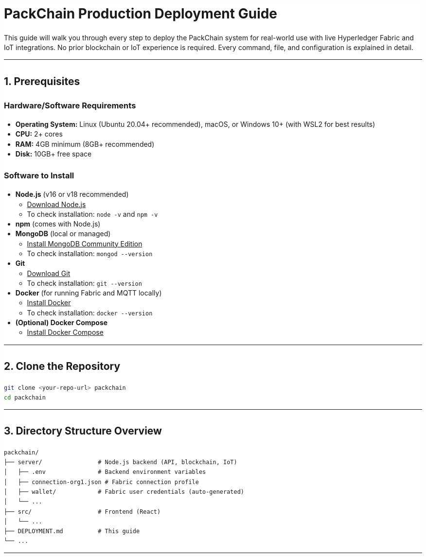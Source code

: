 # PackChain Production Deployment Guide

This guide will walk you through every step to deploy the PackChain system for real-world use with live Hyperledger Fabric and IoT integrations. No prior blockchain or IoT experience is required. Every command, file, and configuration is explained in detail.

---

## 1. Prerequisites

### Hardware/Software Requirements
- **Operating System:** Linux (Ubuntu 20.04+ recommended), macOS, or Windows 10+ (with WSL2 for best results)
- **CPU:** 2+ cores
- **RAM:** 4GB minimum (8GB+ recommended)
- **Disk:** 10GB+ free space

### Software to Install
- **Node.js** (v16 or v18 recommended)
  - [Download Node.js](https://nodejs.org/en/download/)
  - To check installation: `node -v` and `npm -v`
- **npm** (comes with Node.js)
- **MongoDB** (local or managed)
  - [Install MongoDB Community Edition](https://www.mongodb.com/try/download/community)
  - To check installation: `mongod --version`
- **Git**
  - [Download Git](https://git-scm.com/downloads)
  - To check installation: `git --version`
- **Docker** (for running Fabric and MQTT locally)
  - [Install Docker](https://docs.docker.com/get-docker/)
  - To check installation: `docker --version`
- **(Optional) Docker Compose**
  - [Install Docker Compose](https://docs.docker.com/compose/install/)

---

## 2. Clone the Repository

```bash
git clone <your-repo-url> packchain
cd packchain
```

---

## 3. Directory Structure Overview

```
packchain/
├── server/                # Node.js backend (API, blockchain, IoT)
│   ├── .env               # Backend environment variables
│   ├── connection-org1.json # Fabric connection profile
│   ├── wallet/            # Fabric user credentials (auto-generated)
│   └── ...
├── src/                   # Frontend (React)
│   └── ...
├── DEPLOYMENT.md          # This guide
└── ...
```

---